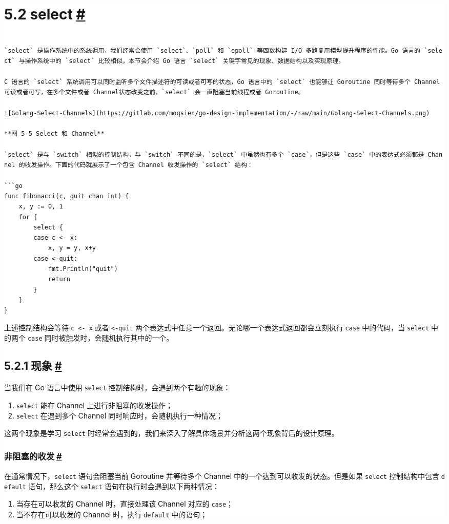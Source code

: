 # 5.2 select [#](#52-select)

```

`select` 是操作系统中的系统调用，我们经常会使用 `select`、`poll` 和 `epoll` 等函数构建 I/O 多路复用模型提升程序的性能。Go 语言的 `select` 与操作系统中的 `select` 比较相似，本节会介绍 Go 语言 `select` 关键字常见的现象、数据结构以及实现原理。

C 语言的 `select` 系统调用可以同时监听多个文件描述符的可读或者可写的状态，Go 语言中的 `select` 也能够让 Goroutine 同时等待多个 Channel 可读或者可写，在多个文件或者 Channel状态改变之前，`select` 会一直阻塞当前线程或者 Goroutine。

![Golang-Select-Channels](https://gitlab.com/moqsien/go-design-implementation/-/raw/main/Golang-Select-Channels.png)

**图 5-5 Select 和 Channel**

`select` 是与 `switch` 相似的控制结构，与 `switch` 不同的是，`select` 中虽然也有多个 `case`，但是这些 `case` 中的表达式必须都是 Channel 的收发操作。下面的代码就展示了一个包含 Channel 收发操作的 `select` 结构：

```go
func fibonacci(c, quit chan int) {
	x, y := 0, 1
	for {
		select {
		case c <- x:
			x, y = y, x+y
		case <-quit:
			fmt.Println("quit")
			return
		}
	}
}
```

上述控制结构会等待 `c <- x` 或者 `<-quit` 两个表达式中任意一个返回。无论哪一个表达式返回都会立刻执行 `case` 中的代码，当 `select` 中的两个 `case` 同时被触发时，会随机执行其中的一个。

## 5.2.1 现象 [#](#521-%e7%8e%b0%e8%b1%a1)

当我们在 Go 语言中使用 `select` 控制结构时，会遇到两个有趣的现象：

1.  `select` 能在 Channel 上进行非阻塞的收发操作；
2.  `select` 在遇到多个 Channel 同时响应时，会随机执行一种情况；

这两个现象是学习 `select` 时经常会遇到的，我们来深入了解具体场景并分析这两个现象背后的设计原理。

### 非阻塞的收发 [#](#%e9%9d%9e%e9%98%bb%e5%a1%9e%e7%9a%84%e6%94%b6%e5%8f%91)

在通常情况下，`select` 语句会阻塞当前 Goroutine 并等待多个 Channel 中的一个达到可以收发的状态。但是如果 `select` 控制结构中包含 `default` 语句，那么这个 `select` 语句在执行时会遇到以下两种情况：

1.  当存在可以收发的 Channel 时，直接处理该 Channel 对应的 `case`；
2.  当不存在可以收发的 Channel 时，执行 `default` 中的语句；
